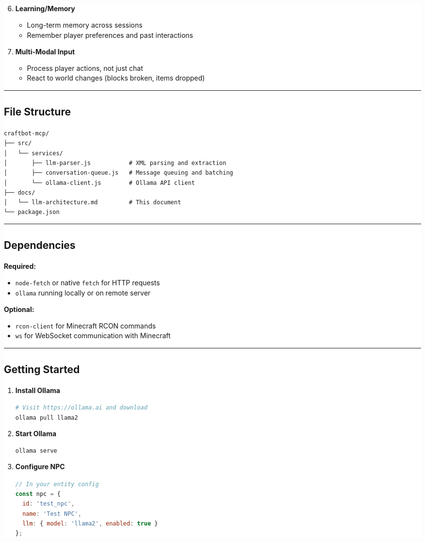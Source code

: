 6. **Learning/Memory**
   - Long-term memory across sessions
   - Remember player preferences and past interactions

7. **Multi-Modal Input**
   - Process player actions, not just chat
   - React to world changes (blocks broken, items dropped)

---

## File Structure

```
craftbot-mcp/
├── src/
│   └── services/
│       ├── llm-parser.js           # XML parsing and extraction
│       ├── conversation-queue.js   # Message queuing and batching
│       └── ollama-client.js        # Ollama API client
├── docs/
│   └── llm-architecture.md         # This document
└── package.json
```

---

## Dependencies

**Required:**
- `node-fetch` or native `fetch` for HTTP requests
- `ollama` running locally or on remote server

**Optional:**
- `rcon-client` for Minecraft RCON commands
- `ws` for WebSocket communication with Minecraft

---

## Getting Started

1. **Install Ollama**
   ```bash
   # Visit https://ollama.ai and download
   ollama pull llama2
   ```

2. **Start Ollama**
   ```bash
   ollama serve
   ```

3. **Configure NPC**
   ```javascript
   // In your entity config
   const npc = {
     id: 'test_npc',
     name: 'Test NPC',
     llm: { model: 'llama2', enabled: true }
   };
   ```
